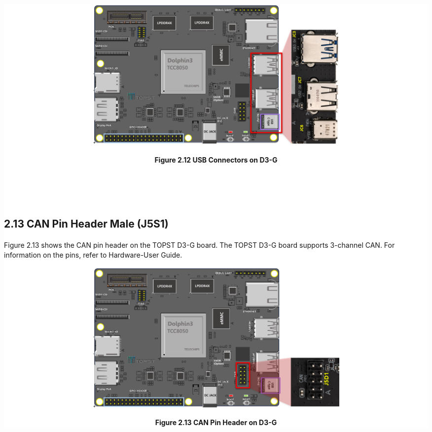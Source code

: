 <p align="center"><img src="https://raw.githubusercontent.com/topst-development/Documentation/refs/heads/main/Assets/TOPST%20D3-G/Hardware/2.12%20usb%20connectors%20on%20D3-G.png" width="500"></p>
<p align="center"><strong>Figure 2.12 USB Connectors on D3-G </strong></p>

<br/><br/><br/>

## 2.13 CAN Pin Header Male (J5S1)
Figure 2.13 shows the CAN pin header on the TOPST D3-G board. The TOPST D3-G board supports 3-channel CAN. 
For information on the pins, refer to Hardware-User Guide.

<p align="center"><img src="https://raw.githubusercontent.com/topst-development/Documentation/refs/heads/main/Assets/TOPST%20D3-G/Hardware/2.13%20CAN%20pin%20header%20on%20D3-G.png" width="500"></p>
<p align="center"><strong>Figure 2.13 CAN Pin Header on D3-G </strong></p>
